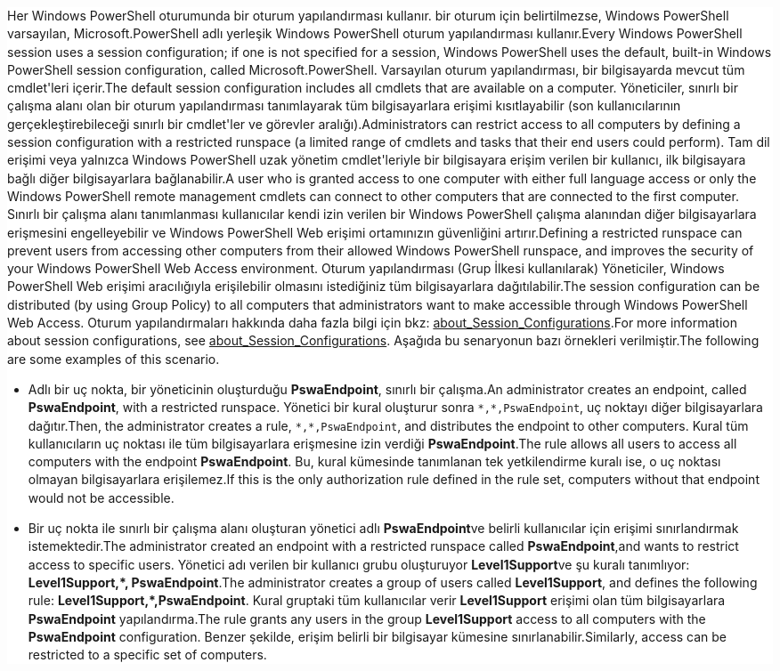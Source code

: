 <span data-ttu-id="e4f88-207">Her Windows PowerShell oturumunda bir oturum yapılandırması kullanır. bir oturum için belirtilmezse, Windows PowerShell varsayılan, Microsoft.PowerShell adlı yerleşik Windows PowerShell oturum yapılandırması kullanır.</span><span class="sxs-lookup"><span data-stu-id="e4f88-207">Every Windows PowerShell session uses a session configuration; if one is not specified for a session, Windows PowerShell uses the default, built-in Windows PowerShell session configuration, called Microsoft.PowerShell.</span></span> <span data-ttu-id="e4f88-208">Varsayılan oturum yapılandırması, bir bilgisayarda mevcut tüm cmdlet'leri içerir.</span><span class="sxs-lookup"><span data-stu-id="e4f88-208">The default session configuration includes all cmdlets that are available on a computer.</span></span> <span data-ttu-id="e4f88-209">Yöneticiler, sınırlı bir çalışma alanı olan bir oturum yapılandırması tanımlayarak tüm bilgisayarlara erişimi kısıtlayabilir (son kullanıcılarının gerçekleştirebileceği sınırlı bir cmdlet'ler ve görevler aralığı).</span><span class="sxs-lookup"><span data-stu-id="e4f88-209">Administrators can restrict access to all computers by defining a session configuration with a restricted runspace (a limited range of cmdlets and tasks that their end users could perform).</span></span> <span data-ttu-id="e4f88-210">Tam dil erişimi veya yalnızca Windows PowerShell uzak yönetim cmdlet'leriyle bir bilgisayara erişim verilen bir kullanıcı, ilk bilgisayara bağlı diğer bilgisayarlara bağlanabilir.</span><span class="sxs-lookup"><span data-stu-id="e4f88-210">A user who is granted access to one computer with either full language access or only the Windows PowerShell remote management cmdlets can connect to other computers that are connected to the first computer.</span></span> <span data-ttu-id="e4f88-211">Sınırlı bir çalışma alanı tanımlanması kullanıcılar kendi izin verilen bir Windows PowerShell çalışma alanından diğer bilgisayarlara erişmesini engelleyebilir ve Windows PowerShell Web erişimi ortamınızın güvenliğini artırır.</span><span class="sxs-lookup"><span data-stu-id="e4f88-211">Defining a restricted runspace can prevent users from accessing other computers from their allowed Windows PowerShell runspace, and improves the security of your Windows PowerShell Web Access environment.</span></span> <span data-ttu-id="e4f88-212">Oturum yapılandırması (Grup İlkesi kullanılarak) Yöneticiler, Windows PowerShell Web erişimi aracılığıyla erişilebilir olmasını istediğiniz tüm bilgisayarlara dağıtılabilir.</span><span class="sxs-lookup"><span data-stu-id="e4f88-212">The session configuration can be distributed (by using Group Policy) to all computers that administrators want to make accessible through Windows PowerShell Web Access.</span></span> <span data-ttu-id="e4f88-213">Oturum yapılandırmaları hakkında daha fazla bilgi için bkz: [about_Session_Configurations](https://technet.microsoft.com/library/dd819508.aspx).</span><span class="sxs-lookup"><span data-stu-id="e4f88-213">For more information about session configurations, see [about_Session_Configurations](https://technet.microsoft.com/library/dd819508.aspx).</span></span> <span data-ttu-id="e4f88-214">Aşağıda bu senaryonun bazı örnekleri verilmiştir.</span><span class="sxs-lookup"><span data-stu-id="e4f88-214">The following are some examples of this scenario.</span></span>

- <span data-ttu-id="e4f88-215">Adlı bir uç nokta, bir yöneticinin oluşturduğu **PswaEndpoint**, sınırlı bir çalışma.</span><span class="sxs-lookup"><span data-stu-id="e4f88-215">An administrator creates an endpoint, called **PswaEndpoint**, with a restricted runspace.</span></span> <span data-ttu-id="e4f88-216">Yönetici bir kural oluşturur sonra `*,*,PswaEndpoint`, uç noktayı diğer bilgisayarlara dağıtır.</span><span class="sxs-lookup"><span data-stu-id="e4f88-216">Then, the administrator creates a rule, `*,*,PswaEndpoint`, and distributes the endpoint to other computers.</span></span> <span data-ttu-id="e4f88-217">Kural tüm kullanıcıların uç noktası ile tüm bilgisayarlara erişmesine izin verdiği **PswaEndpoint**.</span><span class="sxs-lookup"><span data-stu-id="e4f88-217">The rule allows all users to access all computers with the endpoint **PswaEndpoint**.</span></span>
  <span data-ttu-id="e4f88-218">Bu, kural kümesinde tanımlanan tek yetkilendirme kuralı ise, o uç noktası olmayan bilgisayarlara erişilemez.</span><span class="sxs-lookup"><span data-stu-id="e4f88-218">If this is the only authorization rule defined in the rule set, computers without that endpoint would not be accessible.</span></span>

- <span data-ttu-id="e4f88-219">Bir uç nokta ile sınırlı bir çalışma alanı oluşturan yönetici adlı **PswaEndpoint**ve belirli kullanıcılar için erişimi sınırlandırmak istemektedir.</span><span class="sxs-lookup"><span data-stu-id="e4f88-219">The administrator created an endpoint with a restricted runspace called **PswaEndpoint**,and wants to restrict access to specific users.</span></span> <span data-ttu-id="e4f88-220">Yönetici adı verilen bir kullanıcı grubu oluşturuyor **Level1Support**ve şu kuralı tanımlıyor: **Level1Support,\*, PswaEndpoint**.</span><span class="sxs-lookup"><span data-stu-id="e4f88-220">The administrator creates a group of users called **Level1Support**, and defines the following rule: **Level1Support,\*,PswaEndpoint**.</span></span> <span data-ttu-id="e4f88-221">Kural gruptaki tüm kullanıcılar verir **Level1Support** erişimi olan tüm bilgisayarlara **PswaEndpoint** yapılandırma.</span><span class="sxs-lookup"><span data-stu-id="e4f88-221">The rule grants any users in the group **Level1Support** access to all computers with the **PswaEndpoint** configuration.</span></span> <span data-ttu-id="e4f88-222">Benzer şekilde, erişim belirli bir bilgisayar kümesine sınırlanabilir.</span><span class="sxs-lookup"><span data-stu-id="e4f88-222">Similarly, access can be restricted to a specific set of computers.</span></span>
